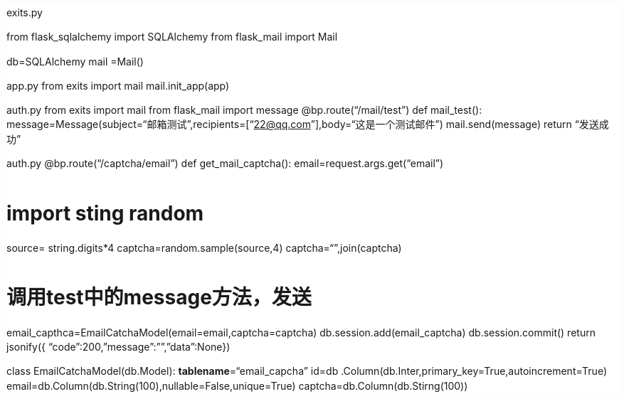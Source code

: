 











exits.py

from flask_sqlalchemy import SQLAlchemy
from flask_mail import Mail

db=SQLAlchemy
mail =Mail()



app.py
from exits import mail
mail.init_app(app)




auth.py
from exits import mail
from flask_mail import message
@bp.route(“/mail/test”)
def mail_test():
message=Message(subject=“邮箱测试”,recipients=[“22@qq.com”],body=“这是一个测试邮件”)
mail.send(message)
return “发送成功”



auth.py
@bp.route(“/captcha/email”)
def get_mail_captcha():
email=request.args.get(“email”)
# import sting random
source= string.digits*4
captcha=random.sample(source,4)
 captcha=“”,join(captcha)
# 调用test中的message方法，发送
email_capthca=EmailCatchaModel(email=email,captcha=captcha)
db.session.add(email_captcha)
db.session.commit()
return jsonify({ “code”:200,”message”:””,”data”:None})




class EmailCatchaModel(db.Model):
	__tablename__=“email_capcha”	id=db .Column(db.Inter,primary_key=True,autoincrement=True)	email=db.Column(db.String(100),nullable=False,unique=True)
captcha=db.Column(db.Stirng(100))
